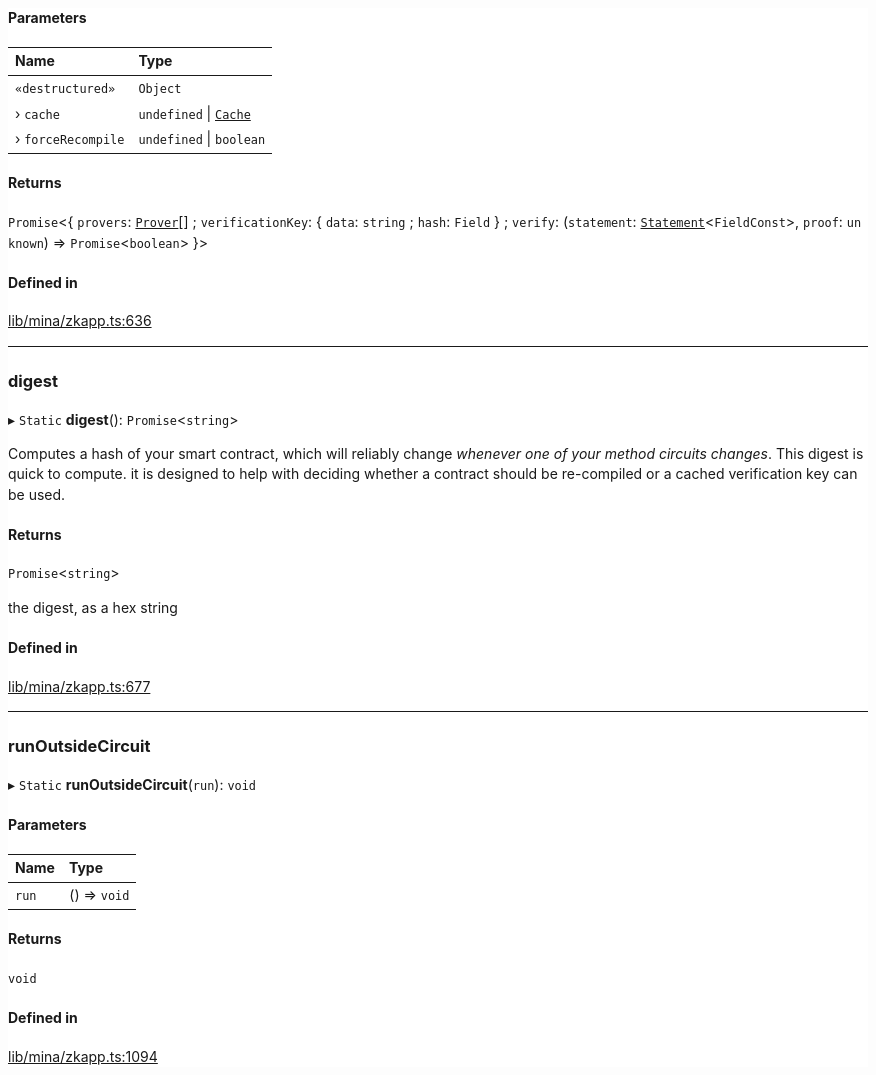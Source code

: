 #### Parameters

| Name | Type |
| :------ | :------ |
| `«destructured»` | `Object` |
| › `cache` | `undefined` \| [`Cache`](../modules.md#cache-1) |
| › `forceRecompile` | `undefined` \| `boolean` |

#### Returns

`Promise`\<\{ `provers`: [`Prover`](../modules/Pickles.md#prover)[] ; `verificationKey`: \{ `data`: `string` ; `hash`: `Field`  } ; `verify`: (`statement`: [`Statement`](../modules/Pickles.md#statement)\<`FieldConst`\>, `proof`: `unknown`) => `Promise`\<`boolean`\>  }\>

#### Defined in

[lib/mina/zkapp.ts:636](https://github.com/o1-labs/o1js/blob/6731ad3/src/lib/mina/zkapp.ts#L636)

___

### digest

▸ `Static` **digest**(): `Promise`\<`string`\>

Computes a hash of your smart contract, which will reliably change _whenever one of your method circuits changes_.
This digest is quick to compute. it is designed to help with deciding whether a contract should be re-compiled or
a cached verification key can be used.

#### Returns

`Promise`\<`string`\>

the digest, as a hex string

#### Defined in

[lib/mina/zkapp.ts:677](https://github.com/o1-labs/o1js/blob/6731ad3/src/lib/mina/zkapp.ts#L677)

___

### runOutsideCircuit

▸ `Static` **runOutsideCircuit**(`run`): `void`

#### Parameters

| Name | Type |
| :------ | :------ |
| `run` | () => `void` |

#### Returns

`void`

#### Defined in

[lib/mina/zkapp.ts:1094](https://github.com/o1-labs/o1js/blob/6731ad3/src/lib/mina/zkapp.ts#L1094)
